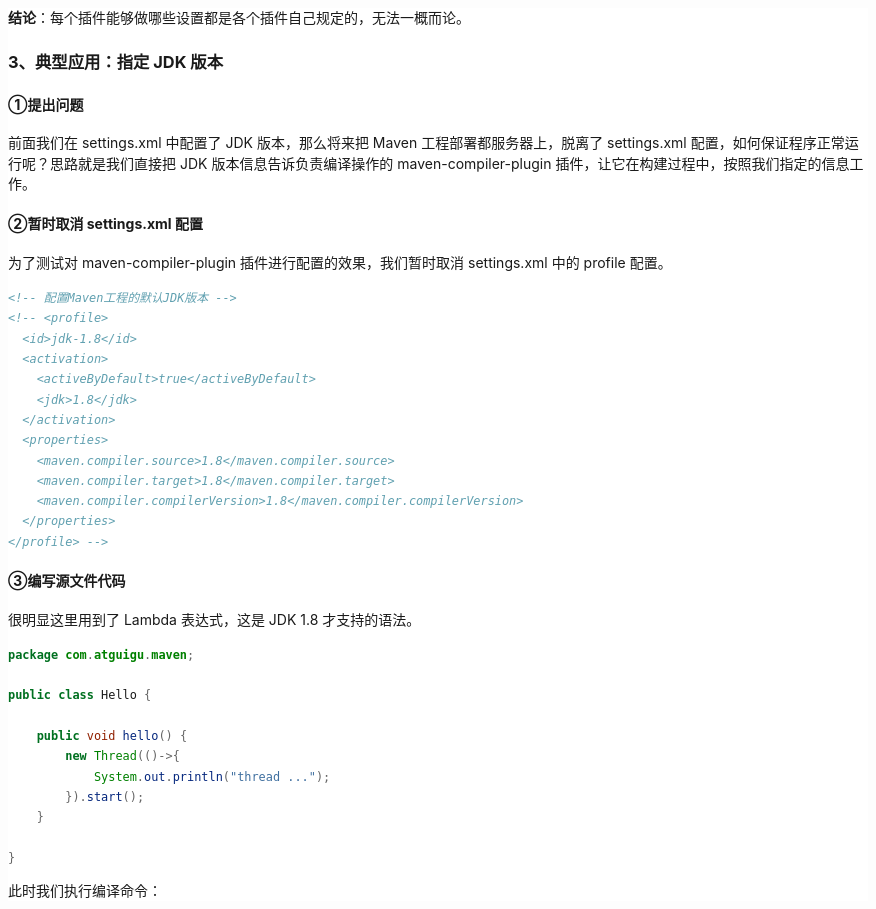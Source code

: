 **结论**：每个插件能够做哪些设置都是各个插件自己规定的，无法一概而论。

### 3、典型应用：指定 JDK 版本

#### ①提出问题

前面我们在 settings.xml 中配置了 JDK 版本，那么将来把 Maven 工程部署都服务器上，脱离了 settings.xml 配置，如何保证程序正常运行呢？思路就是我们直接把 JDK 版本信息告诉负责编译操作的 maven-compiler-plugin 插件，让它在构建过程中，按照我们指定的信息工作。

#### ②暂时取消 settings.xml 配置

为了测试对 maven-compiler-plugin 插件进行配置的效果，我们暂时取消 settings.xml 中的 profile 配置。

```xml
<!-- 配置Maven工程的默认JDK版本 -->
<!-- <profile>
  <id>jdk-1.8</id>
  <activation>
	<activeByDefault>true</activeByDefault>
	<jdk>1.8</jdk>
  </activation>
  <properties>
	<maven.compiler.source>1.8</maven.compiler.source>
	<maven.compiler.target>1.8</maven.compiler.target>
	<maven.compiler.compilerVersion>1.8</maven.compiler.compilerVersion>
  </properties>
</profile> -->
```

#### ③编写源文件代码

很明显这里用到了 Lambda 表达式，这是 JDK 1.8 才支持的语法。

```java
package com.atguigu.maven;

public class Hello {

    public void hello() {
        new Thread(()->{
            System.out.println("thread ...");
        }).start();
    }

}
```

此时我们执行编译命令：
